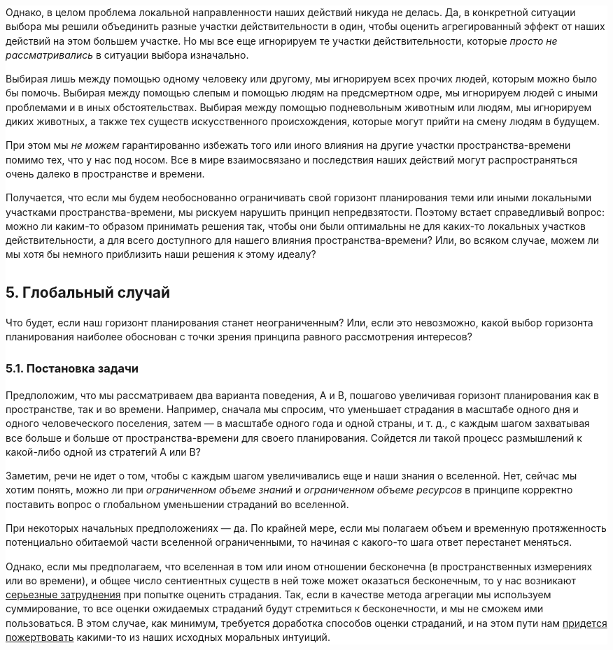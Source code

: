 Однако, в целом проблема локальной направленности наших действий никуда не делась. Да, в конкретной ситуации выбора мы решили объединить разные участки действительности в один, чтобы оценить агрегированный эффект от наших действий на этом большем участке. Но мы все еще игнорируем те участки действительности, которые _просто не рассматривались_ в ситуации выбора изначально.

Выбирая лишь между помощью одному человеку или другому, мы игнорируем всех прочих людей, которым можно было бы помочь. Выбирая между помощью слепым и помощью людям на предсмертном одре, мы игнорируем людей с иными проблемами и в иных обстоятельствах. Выбирая между помощью подневольным животным или людям, мы игнорируем диких животных, а также тех существ искусственного происхождения, которые могут прийти на смену людям в будущем.

При этом мы _не можем_ гарантированно избежать того или иного влияния на другие участки пространства-времени помимо тех, что у нас под носом. Все в мире взаимосвязано и последствия наших действий могут распространяться очень далеко в пространстве и времени.

Получается, что если мы будем необоснованно ограничивать свой горизонт планирования теми или иными локальными участками пространства-времени, мы рискуем нарушить принцип непредвзятости. Поэтому встает справедливый вопрос: можно ли каким-то образом принимать решения так, чтобы они были оптимальны не для каких-то локальных участков действительности, а для всего доступного для нашего влияния пространства-времени? Или, во всяком случае, можем ли мы хотя бы немного приблизить наши решения к этому идеалу?

<a name="5"></a>
## 5. Глобальный случай

Что будет, если наш горизонт планирования станет неограниченным? Или, если это невозможно, какой выбор горизонта планирования наиболее обоснован с точки зрения принципа равного рассмотрения интересов?

<a name="5.1"></a>
### 5.1. Постановка задачи

Предположим, что мы рассматриваем два варианта поведения, A и B, пошагово увеличивая горизонт планирования как в пространстве, так и во времени. Например, сначала мы спросим, что уменьшает страдания в масштабе одного дня и одного человеческого поселения, затем — в масштабе одного года и одной страны, и т. д., с каждым шагом захватывая все больше и больше от пространства-времени для своего планирования. Сойдется ли такой процесс размышлений к какой-либо одной из стратегий A или B?

Заметим, речи не идет о том, чтобы с каждым шагом увеличивались еще и наши знания о вселенной. Нет, сейчас мы хотим понять, можно ли при _ограниченном объеме знаний_ и _ограниченном объеме ресурсов_ в принципе корректно поставить вопрос о глобальном уменьшении страданий во вселенной.

При некоторых начальных предположениях — да. По крайней мере, если мы полагаем объем и временную протяженность потенциально обитаемой части вселенной ограниченными, то начиная с какого-то шага ответ перестанет меняться.

Однако, если мы предполагаем, что вселенная в том или ином отношении бесконечна (в пространственных измерениях или во времени), и общее число сентиентных существ в ней тоже может оказаться бесконечным, то у нас возникают [серьезные затруднения](https://nickbostrom.com/ethics/infinite.pdf) при попытке оценить страдания. Так, если в качестве метода агрегации мы используем суммирование, то все оценки ожидаемых страданий будут стремиться к бесконечности, и мы не сможем ими пользоваться. В этом случае, как минимум, требуется доработка способов оценки страданий, и на этом пути нам [придется пожертвовать](https://askell.io/files/Askell-PhD-Thesis.pdf) какими-то из наших исходных моральных интуиций.
